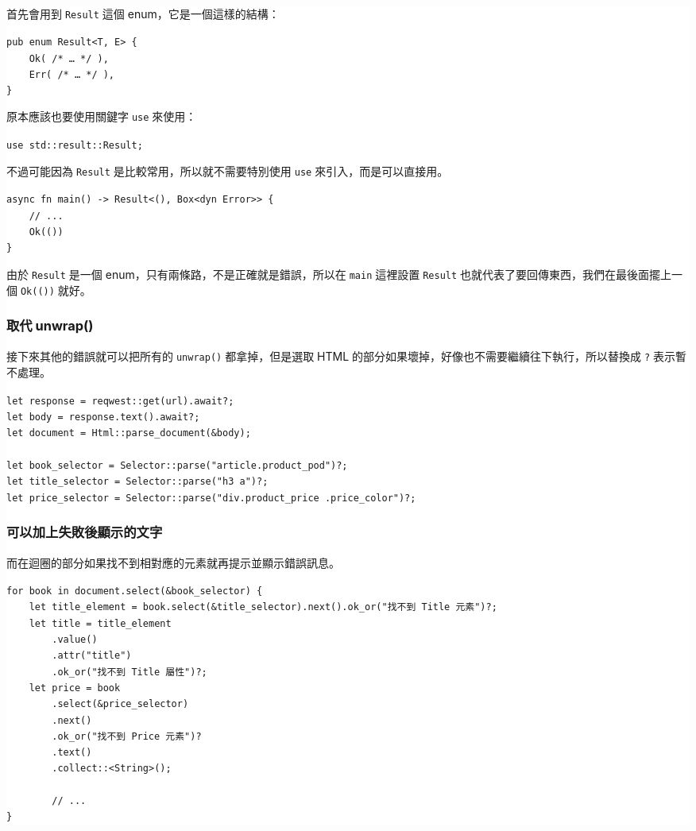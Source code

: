 首先會用到 `Result` 這個 enum，它是一個這樣的結構：

```rust!
pub enum Result<T, E> {
    Ok( /* … */ ),
    Err( /* … */ ),
}
```

原本應該也要使用關鍵字 `use` 來使用：

```rust!
use std::result::Result;
```

不過可能因為 `Result` 是比較常用，所以就不需要特別使用 `use` 來引入，而是可以直接用。

```rust!
async fn main() -> Result<(), Box<dyn Error>> {
    // ...
    Ok(())
}
```

由於 `Result` 是一個 enum，只有兩條路，不是正確就是錯誤，所以在 `main` 這裡設置 `Result` 也就代表了要回傳東西，我們在最後面擺上一個 `Ok(())` 就好。

### 取代 unwrap()

接下來其他的錯誤就可以把所有的 `unwrap()` 都拿掉，但是選取 HTML 的部分如果壞掉，好像也不需要繼續往下執行，所以替換成 `?` 表示暫不處理。

```rust!
let response = reqwest::get(url).await?;
let body = response.text().await?;
let document = Html::parse_document(&body);

let book_selector = Selector::parse("article.product_pod")?;
let title_selector = Selector::parse("h3 a")?;
let price_selector = Selector::parse("div.product_price .price_color")?;
```

### 可以加上失敗後顯示的文字

而在迴圈的部分如果找不到相對應的元素就再提示並顯示錯誤訊息。

```rust!
for book in document.select(&book_selector) {
    let title_element = book.select(&title_selector).next().ok_or("找不到 Title 元素")?;
    let title = title_element
        .value()
        .attr("title")
        .ok_or("找不到 Title 屬性")?;
    let price = book
        .select(&price_selector)
        .next()
        .ok_or("找不到 Price 元素")?
        .text()
        .collect::<String>();

        // ...
}
```
